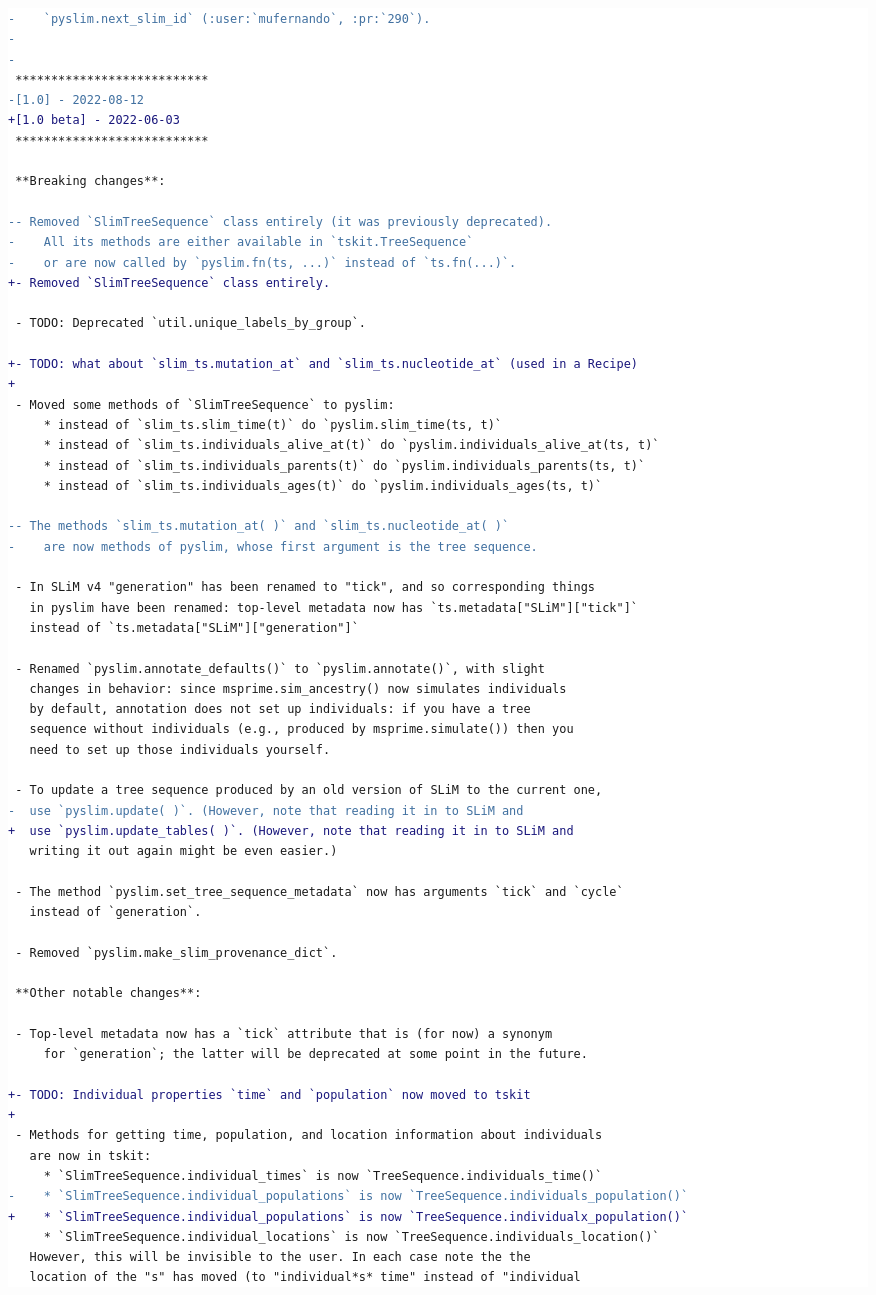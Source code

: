 ```diff
-    `pyslim.next_slim_id` (:user:`mufernando`, :pr:`290`).
-
-
 ***************************
-[1.0] - 2022-08-12
+[1.0 beta] - 2022-06-03
 ***************************
 
 **Breaking changes**:
 
-- Removed `SlimTreeSequence` class entirely (it was previously deprecated).
-    All its methods are either available in `tskit.TreeSequence`
-    or are now called by `pyslim.fn(ts, ...)` instead of `ts.fn(...)`.
+- Removed `SlimTreeSequence` class entirely.
 
 - TODO: Deprecated `util.unique_labels_by_group`.
 
+- TODO: what about `slim_ts.mutation_at` and `slim_ts.nucleotide_at` (used in a Recipe)
+
 - Moved some methods of `SlimTreeSequence` to pyslim:
     * instead of `slim_ts.slim_time(t)` do `pyslim.slim_time(ts, t)`
     * instead of `slim_ts.individuals_alive_at(t)` do `pyslim.individuals_alive_at(ts, t)`
     * instead of `slim_ts.individuals_parents(t)` do `pyslim.individuals_parents(ts, t)`
     * instead of `slim_ts.individuals_ages(t)` do `pyslim.individuals_ages(ts, t)`
 
-- The methods `slim_ts.mutation_at( )` and `slim_ts.nucleotide_at( )`
-    are now methods of pyslim, whose first argument is the tree sequence.
 
 - In SLiM v4 "generation" has been renamed to "tick", and so corresponding things
   in pyslim have been renamed: top-level metadata now has `ts.metadata["SLiM"]["tick"]`
   instead of `ts.metadata["SLiM"]["generation"]`
 
 - Renamed `pyslim.annotate_defaults()` to `pyslim.annotate()`, with slight
   changes in behavior: since msprime.sim_ancestry() now simulates individuals
   by default, annotation does not set up individuals: if you have a tree
   sequence without individuals (e.g., produced by msprime.simulate()) then you
   need to set up those individuals yourself.
 
 - To update a tree sequence produced by an old version of SLiM to the current one,
-  use `pyslim.update( )`. (However, note that reading it in to SLiM and
+  use `pyslim.update_tables( )`. (However, note that reading it in to SLiM and
   writing it out again might be even easier.)
 
 - The method `pyslim.set_tree_sequence_metadata` now has arguments `tick` and `cycle`
   instead of `generation`.
 
 - Removed `pyslim.make_slim_provenance_dict`.
 
 **Other notable changes**:
 
 - Top-level metadata now has a `tick` attribute that is (for now) a synonym
     for `generation`; the latter will be deprecated at some point in the future.
 
+- TODO: Individual properties `time` and `population` now moved to tskit
+
 - Methods for getting time, population, and location information about individuals
   are now in tskit:
     * `SlimTreeSequence.individual_times` is now `TreeSequence.individuals_time()`
-    * `SlimTreeSequence.individual_populations` is now `TreeSequence.individuals_population()`
+    * `SlimTreeSequence.individual_populations` is now `TreeSequence.individualx_population()`
     * `SlimTreeSequence.individual_locations` is now `TreeSequence.individuals_location()`
   However, this will be invisible to the user. In each case note the the
   location of the "s" has moved (to "individual*s* time" instead of "individual
```